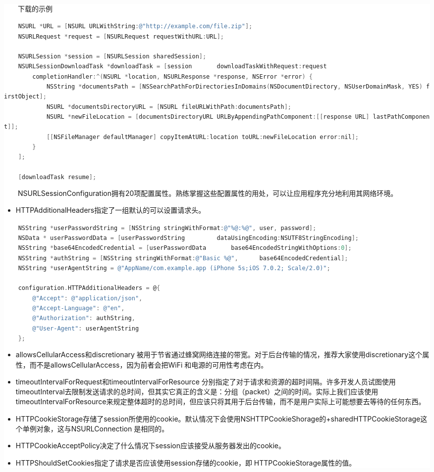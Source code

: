 &emsp;&emsp;下载的示例

```Objective-C
	NSURL *URL = [NSURL URLWithString:@"http://example.com/file.zip"];
	NSURLRequest *request = [NSURLRequest requestWithURL:URL];

	NSURLSession *session = [NSURLSession sharedSession];
	NSURLSessionDownloadTask *downloadTask = [session 		downloadTaskWithRequest:request 
		completionHandler:^(NSURL *location, NSURLResponse *response, NSError *error) {
			NSString *documentsPath = [NSSearchPathForDirectoriesInDomains(NSDocumentDirectory, NSUserDomainMask, YES) firstObject];
        	NSURL *documentsDirectoryURL = [NSURL fileURLWithPath:documentsPath];
        	NSURL *newFileLocation = [documentsDirectoryURL URLByAppendingPathComponent:[[response URL] lastPathComponent]];
        	[[NSFileManager defaultManager] copyItemAtURL:location toURL:newFileLocation error:nil];
    	}
    ];

	[downloadTask resume];
```

&emsp;&emsp;NSURLSessionConfiguration拥有20项配置属性。熟练掌握这些配置属性的用处，可以让应用程序充分地利用其网络环境。

- HTTPAdditionalHeaders指定了一组默认的可以设置请求头。

```Objective-C
	NSString *userPasswordString = [NSString stringWithFormat:@"%@:%@", user, password];
	NSData * userPasswordData = [userPasswordString 		dataUsingEncoding:NSUTF8StringEncoding];
	NSString *base64EncodedCredential = [userPasswordData 		base64EncodedStringWithOptions:0];
	NSString *authString = [NSString stringWithFormat:@"Basic %@", 		base64EncodedCredential];
	NSString *userAgentString = @"AppName/com.example.app (iPhone 5s;iOS 7.0.2; Scale/2.0)";

	configuration.HTTPAdditionalHeaders = @{
		@"Accept": @"application/json",
		@"Accept-Language": @"en",
		@"Authorization": authString,
		@"User-Agent": userAgentString
	};
```

- allowsCellularAccess和discretionary 被用于节省通过蜂窝网络连接的带宽。对于后台传输的情况，推荐大家使用discretionary这个属性，而不是allowsCellularAccess，因为前者会把WiFi 和电源的可用性考虑在内。

- timeoutIntervalForRequest和timeoutIntervalForResource 分别指定了对于请求和资源的超时间隔。许多开发人员试图使用timeoutInterval去限制发送请求的总时间，但其实它真正的含义是：分组（packet）之间的时间。实际上我们应该使用timeoutIntervalForResource来规定整体超时的总时间，但应该只将其用于后台传输，而不是用户实际上可能想要去等待的任何东西。

- HTTPCookieStorage存储了session所使用的cookie。默认情况下会使用NSHTTPCookieShorage的+sharedHTTPCookieStorage这个单例对象，这与NSURLConnection 是相同的。

- HTTPCookieAcceptPolicy决定了什么情况下session应该接受从服务器发出的cookie。

- HTTPShouldSetCookies指定了请求是否应该使用session存储的cookie，即 HTTPCookieStorage属性的值。
